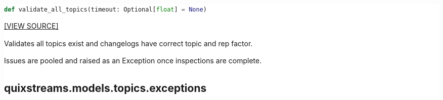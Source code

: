 ```python
def validate_all_topics(timeout: Optional[float] = None)
```

[[VIEW SOURCE]](https://github.com/quixio/quix-streams/blob/51c8064d2623b13b3e11c5acbb33409643f66f3c/quixstreams/models/topics/manager.py#L424)

Validates all topics exist and changelogs have correct topic and rep factor.

Issues are pooled and raised as an Exception once inspections are complete.

<a id="quixstreams.models.topics.exceptions"></a>

## quixstreams.models.topics.exceptions

